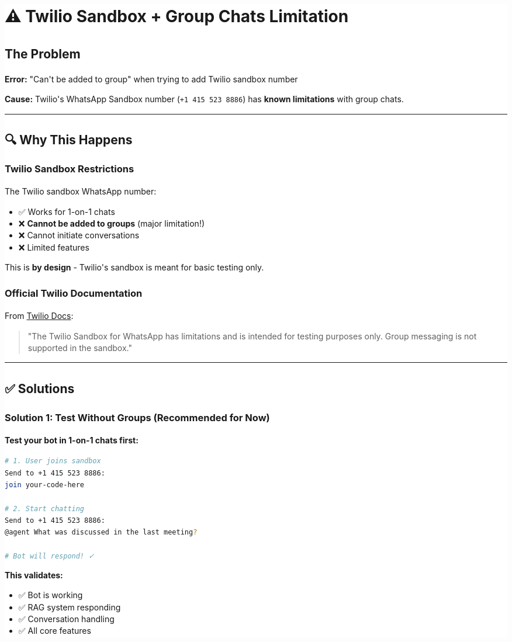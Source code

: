 # ⚠️ Twilio Sandbox + Group Chats Limitation

## The Problem

**Error:** "Can't be added to group" when trying to add Twilio sandbox number

**Cause:** Twilio's WhatsApp Sandbox number (`+1 415 523 8886`) has **known limitations** with group chats.

---

## 🔍 Why This Happens

### Twilio Sandbox Restrictions

The Twilio sandbox WhatsApp number:
- ✅ Works for 1-on-1 chats
- ❌ **Cannot be added to groups** (major limitation!)
- ❌ Cannot initiate conversations
- ❌ Limited features

This is **by design** - Twilio's sandbox is meant for basic testing only.

### Official Twilio Documentation

From [Twilio Docs](https://www.twilio.com/docs/whatsapp/sandbox):
> "The Twilio Sandbox for WhatsApp has limitations and is intended for testing purposes only. Group messaging is not supported in the sandbox."

---

## ✅ Solutions

### Solution 1: Test Without Groups (Recommended for Now)

**Test your bot in 1-on-1 chats first:**

```bash
# 1. User joins sandbox
Send to +1 415 523 8886:
join your-code-here

# 2. Start chatting
Send to +1 415 523 8886:
@agent What was discussed in the last meeting?

# Bot will respond! ✓
```

**This validates:**
- ✅ Bot is working
- ✅ RAG system responding
- ✅ Conversation handling
- ✅ All core features
